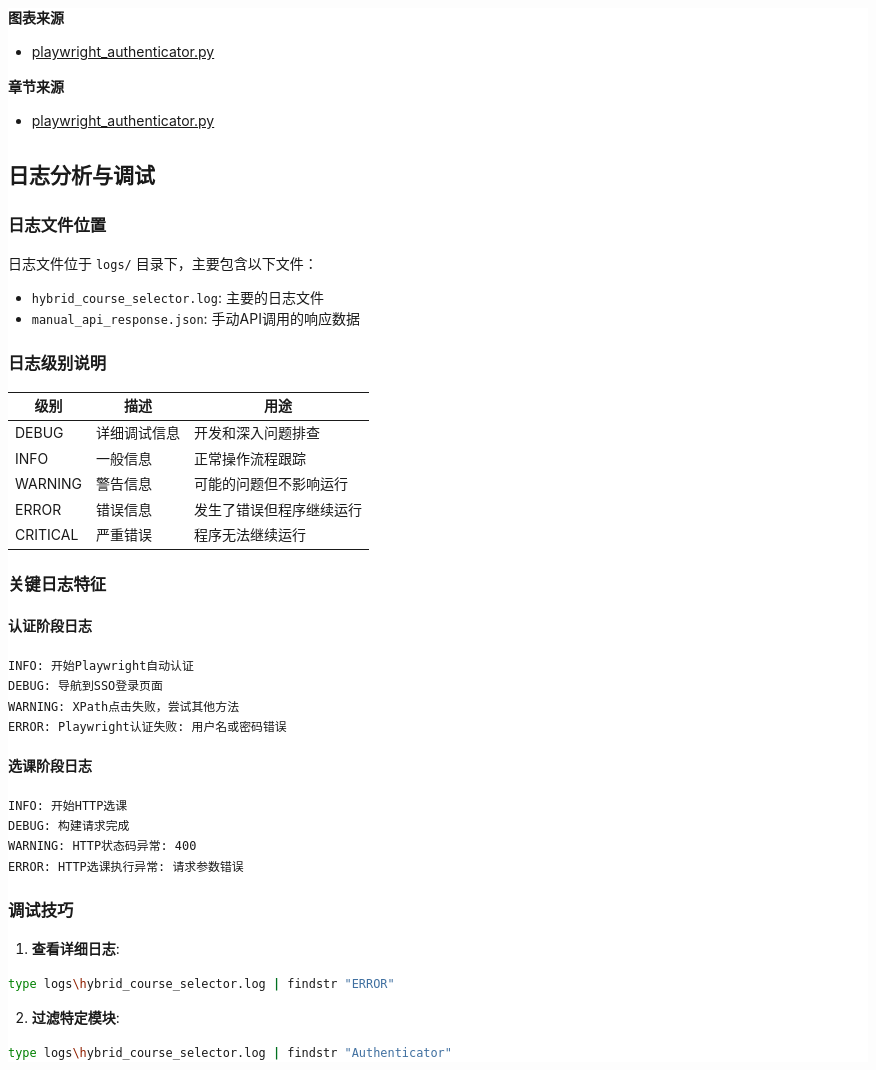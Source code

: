 **图表来源**
- [playwright_authenticator.py](file://src/playwright_authenticator.py#L150-L200)

**章节来源**
- [playwright_authenticator.py](file://src/playwright_authenticator.py#L200-L250)

## 日志分析与调试

### 日志文件位置

日志文件位于 `logs/` 目录下，主要包含以下文件：
- `hybrid_course_selector.log`: 主要的日志文件
- `manual_api_response.json`: 手动API调用的响应数据

### 日志级别说明

| 级别 | 描述 | 用途 |
|------|------|------|
| DEBUG | 详细调试信息 | 开发和深入问题排查 |
| INFO | 一般信息 | 正常操作流程跟踪 |
| WARNING | 警告信息 | 可能的问题但不影响运行 |
| ERROR | 错误信息 | 发生了错误但程序继续运行 |
| CRITICAL | 严重错误 | 程序无法继续运行 |

### 关键日志特征

#### 认证阶段日志
```
INFO: 开始Playwright自动认证
DEBUG: 导航到SSO登录页面
WARNING: XPath点击失败，尝试其他方法
ERROR: Playwright认证失败: 用户名或密码错误
```

#### 选课阶段日志
```
INFO: 开始HTTP选课
DEBUG: 构建请求完成
WARNING: HTTP状态码异常: 400
ERROR: HTTP选课执行异常: 请求参数错误
```

### 调试技巧

1. **查看详细日志**:
```bash
type logs\hybrid_course_selector.log | findstr "ERROR"
```

2. **过滤特定模块**:
```bash
type logs\hybrid_course_selector.log | findstr "Authenticator"
```
